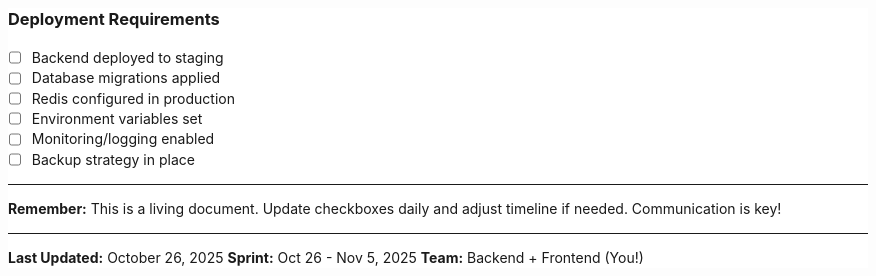 ### Deployment Requirements
- [ ] Backend deployed to staging
- [ ] Database migrations applied
- [ ] Redis configured in production
- [ ] Environment variables set
- [ ] Monitoring/logging enabled
- [ ] Backup strategy in place

---

**Remember:** This is a living document. Update checkboxes daily and adjust timeline if needed. Communication is key!

---

**Last Updated:** October 26, 2025
**Sprint:** Oct 26 - Nov 5, 2025
**Team:** Backend + Frontend (You!)

